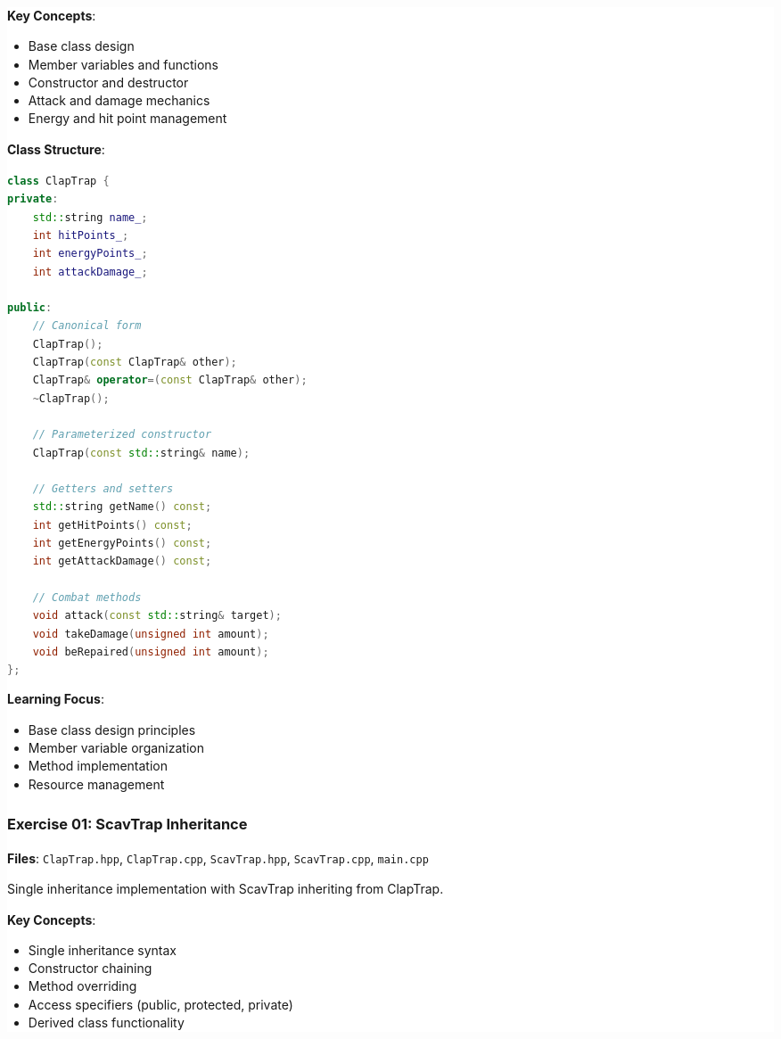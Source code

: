 **Key Concepts**:
- Base class design
- Member variables and functions
- Constructor and destructor
- Attack and damage mechanics
- Energy and hit point management

**Class Structure**:
```cpp
class ClapTrap {
private:
    std::string name_;
    int hitPoints_;
    int energyPoints_;
    int attackDamage_;

public:
    // Canonical form
    ClapTrap();
    ClapTrap(const ClapTrap& other);
    ClapTrap& operator=(const ClapTrap& other);
    ~ClapTrap();

    // Parameterized constructor
    ClapTrap(const std::string& name);

    // Getters and setters
    std::string getName() const;
    int getHitPoints() const;
    int getEnergyPoints() const;
    int getAttackDamage() const;

    // Combat methods
    void attack(const std::string& target);
    void takeDamage(unsigned int amount);
    void beRepaired(unsigned int amount);
};
```

**Learning Focus**:
- Base class design principles
- Member variable organization
- Method implementation
- Resource management

### Exercise 01: ScavTrap Inheritance
**Files**: `ClapTrap.hpp`, `ClapTrap.cpp`, `ScavTrap.hpp`, `ScavTrap.cpp`, `main.cpp`

Single inheritance implementation with ScavTrap inheriting from ClapTrap.

**Key Concepts**:
- Single inheritance syntax
- Constructor chaining
- Method overriding
- Access specifiers (public, protected, private)
- Derived class functionality

